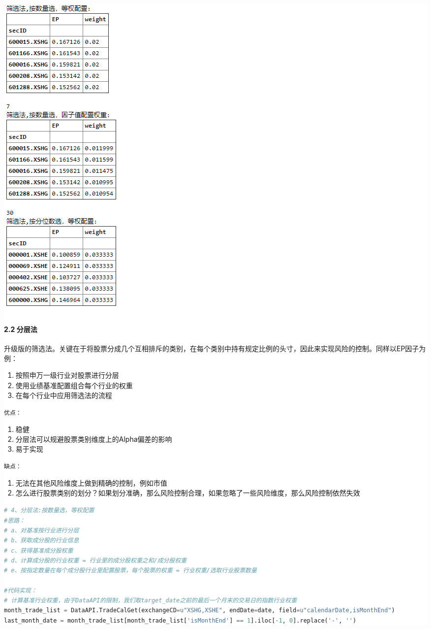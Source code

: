 ![1537003245919](Photo/1537003245919.png)



#### 2.2 分层法

升级版的筛选法。关键在于将股票分成几个互相排斥的类别，在每个类别中持有规定比例的头寸，因此来实现风险的控制。同样以EP因子为例：
1. 按照申万一级行业对股票进行分层
2. 使用业绩基准配置组合每个行业的权重
3. 在每个行业中应用筛选法的流程

`优点：`
1. 稳健
2. 分层法可以规避股票类别维度上的Alpha偏差的影响
3. 易于实现

`缺点：`
1. 无法在其他风险维度上做到精确的控制，例如市值
2. 怎么进行股票类别的划分？如果划分准确，那么风险控制合理，如果忽略了一些风险维度，那么风险控制依然失效

```python
# 4、分层法:按数量选，等权配置
#思路：
# a、对基准按行业进行分层
# b、获取成分股的行业信息
# c、获得基准成分股权重
# d、计算成分股的行业权重 = 行业里的成分股权重之和/成分股权重
# e、按指定数量在每个成分股行业里配置股票，每个股票的权重 = 行业权重/选取行业股票数量

#代码实现：
# 计算基准行业权重，由于DataAPI的限制，我们取target_date之前的最后一个月末的交易日的指数行业权重
month_trade_list = DataAPI.TradeCalGet(exchangeCD=u"XSHG,XSHE", endDate=date, field=u"calendarDate,isMonthEnd")
last_month_date = month_trade_list[month_trade_list['isMonthEnd'] == 1].iloc[-1, 0].replace('-', '')
```